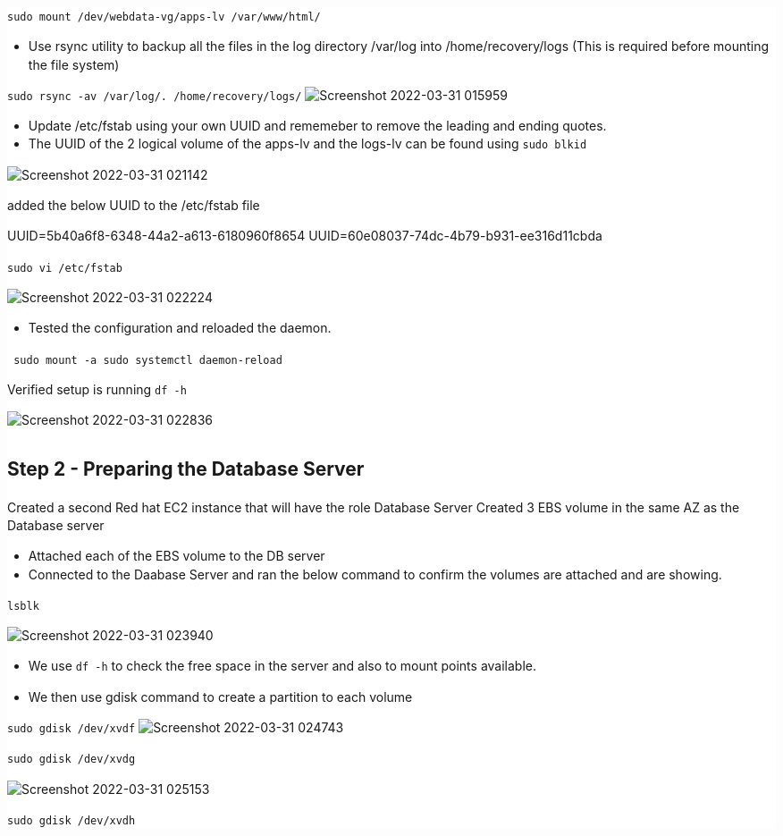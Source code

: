 `sudo mount /dev/webdata-vg/apps-lv /var/www/html/`

* Use rsync utility to backup all the files in the log directory /var/log into /home/recovery/logs (This is required before mounting the file system)

`sudo rsync -av /var/log/. /home/recovery/logs/`
<img width="958" alt="Screenshot 2022-03-31 015959" src="https://user-images.githubusercontent.com/98477745/160955256-621b01a1-9402-433f-891f-ad922fe960a0.png">

* Update /etc/fstab  using your own UUID and rememeber to remove the leading and ending quotes.
* The UUID of the 2 logical volume of the apps-lv and the logs-lv can be found using `sudo blkid`

<img width="960" alt="Screenshot 2022-03-31 021142" src="https://user-images.githubusercontent.com/98477745/160956462-37a6a777-861f-4b5f-8d75-a320fccb4cf2.png">

added the below UUID to the /etc/fstab file

UUID=5b40a6f8-6348-44a2-a613-6180960f8654
UUID=60e08037-74dc-4b79-b931-ee316d11cbda

`sudo vi /etc/fstab`


<img width="959" alt="Screenshot 2022-03-31 022224" src="https://user-images.githubusercontent.com/98477745/160957417-dcb8fbec-1b2a-4b26-ad4a-f2536a139cf3.png">

* Tested the configuration and reloaded the daemon.

 ` sudo mount -a
 sudo systemctl daemon-reload`
 
 Verified setup is running `df -h`
 
 
<img width="960" alt="Screenshot 2022-03-31 022836" src="https://user-images.githubusercontent.com/98477745/160957932-72919856-94ca-4295-8695-8c91009ba2e0.png">

## Step 2 - Preparing the Database Server

Created a second Red hat EC2 instance that will have the role Database Server
Created 3 EBS volume in the same AZ as the Database server 
 * Attached each of the EBS volume to the DB server
 * Connected to the Daabase Server and ran the below command to confirm the volumes are attached and are showing.
 
 `lsblk`

<img width="959" alt="Screenshot 2022-03-31 023940" src="https://user-images.githubusercontent.com/98477745/160958974-45b876c1-c96a-42a4-99a6-27c2280c079f.png">
 
 * We use `df -h` to check the free space in the server and also to mount points available.

* We then use gdisk command to create a partition to each volume

`sudo gdisk /dev/xvdf`
<img width="960" alt="Screenshot 2022-03-31 024743" src="https://user-images.githubusercontent.com/98477745/160959852-d6307bd2-a2f4-4db4-b1a6-792f79eff2e1.png">

`sudo gdisk /dev/xvdg`

<img width="960" alt="Screenshot 2022-03-31 025153" src="https://user-images.githubusercontent.com/98477745/160960299-458d6af9-af8a-4223-91ca-e70bcd12729c.png">

`sudo gdisk /dev/xvdh`
